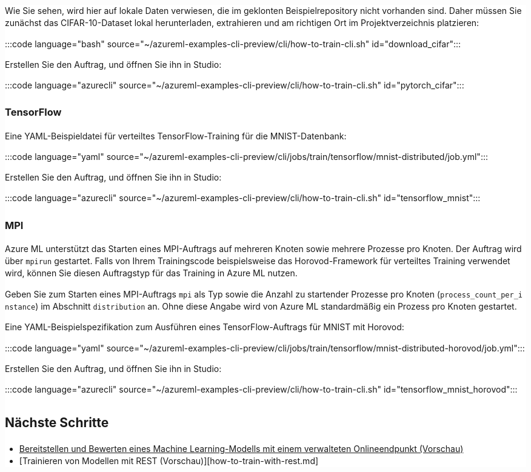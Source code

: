 Wie Sie sehen, wird hier auf lokale Daten verwiesen, die im geklonten Beispielrepository nicht vorhanden sind. Daher müssen Sie zunächst das CIFAR-10-Dataset lokal herunterladen, extrahieren und am richtigen Ort im Projektverzeichnis platzieren:

:::code language="bash" source="~/azureml-examples-cli-preview/cli/how-to-train-cli.sh" id="download_cifar":::

Erstellen Sie den Auftrag, und öffnen Sie ihn in Studio:

:::code language="azurecli" source="~/azureml-examples-cli-preview/cli/how-to-train-cli.sh" id="pytorch_cifar":::

### <a name="tensorflow"></a>TensorFlow

Eine YAML-Beispieldatei für verteiltes TensorFlow-Training für die MNIST-Datenbank:

:::code language="yaml" source="~/azureml-examples-cli-preview/cli/jobs/train/tensorflow/mnist-distributed/job.yml":::

Erstellen Sie den Auftrag, und öffnen Sie ihn in Studio:

:::code language="azurecli" source="~/azureml-examples-cli-preview/cli/how-to-train-cli.sh" id="tensorflow_mnist":::

### <a name="mpi"></a>MPI

Azure ML unterstützt das Starten eines MPI-Auftrags auf mehreren Knoten sowie mehrere Prozesse pro Knoten. Der Auftrag wird über `mpirun` gestartet. Falls von Ihrem Trainingscode beispielsweise das Horovod-Framework für verteiltes Training verwendet wird, können Sie diesen Auftragstyp für das Training in Azure ML nutzen.

Geben Sie zum Starten eines MPI-Auftrags `mpi` als Typ sowie die Anzahl zu startender Prozesse pro Knoten (`process_count_per_instance`) im Abschnitt `distribution` an. Ohne diese Angabe wird von Azure ML standardmäßig ein Prozess pro Knoten gestartet.

Eine YAML-Beispielspezifikation zum Ausführen eines TensorFlow-Auftrags für MNIST mit Horovod:

:::code language="yaml" source="~/azureml-examples-cli-preview/cli/jobs/train/tensorflow/mnist-distributed-horovod/job.yml":::

Erstellen Sie den Auftrag, und öffnen Sie ihn in Studio:

:::code language="azurecli" source="~/azureml-examples-cli-preview/cli/how-to-train-cli.sh" id="tensorflow_mnist_horovod":::

## <a name="next-steps"></a>Nächste Schritte

- [Bereitstellen und Bewerten eines Machine Learning-Modells mit einem verwalteten Onlineendpunkt (Vorschau)](how-to-deploy-managed-online-endpoints.md)
- [Trainieren von Modellen mit REST (Vorschau)][how-to-train-with-rest.md]

